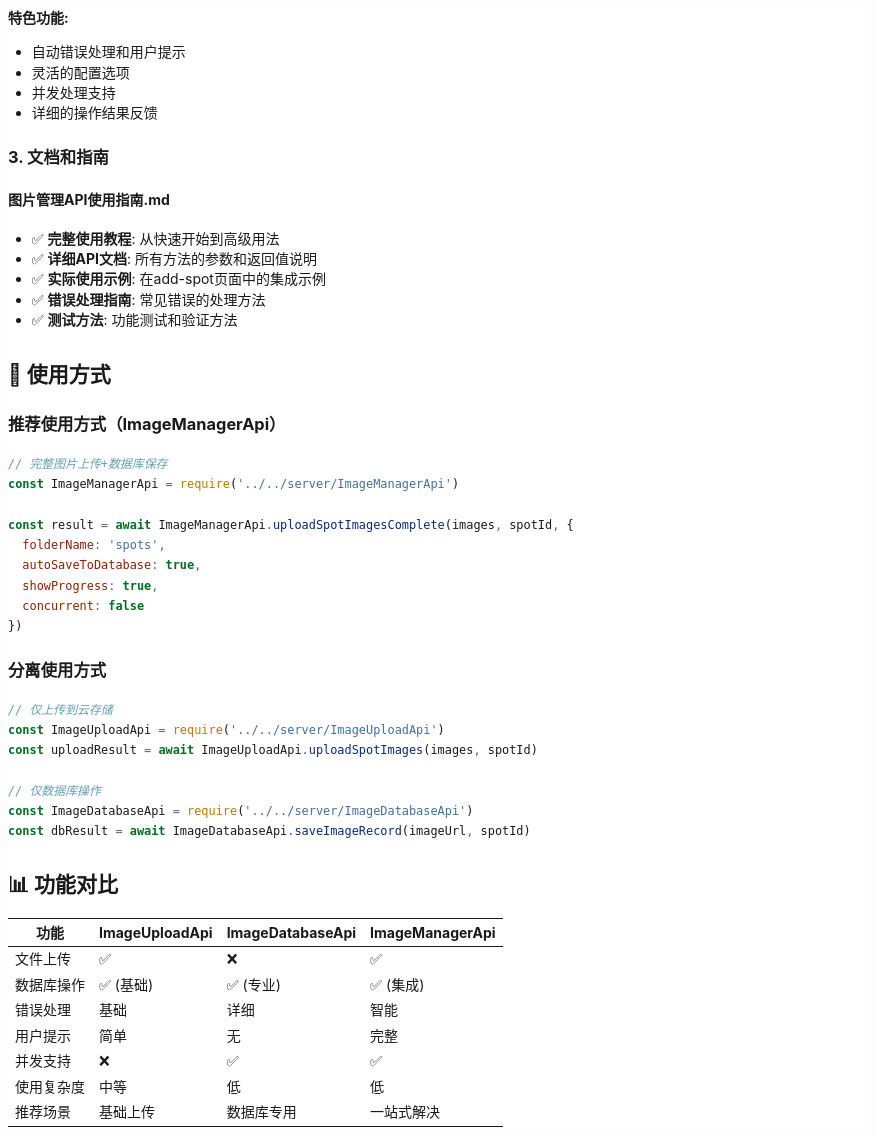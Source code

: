 **特色功能:**
- 自动错误处理和用户提示
- 灵活的配置选项
- 并发处理支持
- 详细的操作结果反馈

### 3. 文档和指南

#### 图片管理API使用指南.md
- ✅ **完整使用教程**: 从快速开始到高级用法
- ✅ **详细API文档**: 所有方法的参数和返回值说明
- ✅ **实际使用示例**: 在add-spot页面中的集成示例
- ✅ **错误处理指南**: 常见错误的处理方法
- ✅ **测试方法**: 功能测试和验证方法

## 🚀 使用方式

### 推荐使用方式（ImageManagerApi）

```javascript
// 完整图片上传+数据库保存
const ImageManagerApi = require('../../server/ImageManagerApi')

const result = await ImageManagerApi.uploadSpotImagesComplete(images, spotId, {
  folderName: 'spots',
  autoSaveToDatabase: true,
  showProgress: true,
  concurrent: false
})
```

### 分离使用方式

```javascript
// 仅上传到云存储
const ImageUploadApi = require('../../server/ImageUploadApi')
const uploadResult = await ImageUploadApi.uploadSpotImages(images, spotId)

// 仅数据库操作
const ImageDatabaseApi = require('../../server/ImageDatabaseApi')
const dbResult = await ImageDatabaseApi.saveImageRecord(imageUrl, spotId)
```

## 📊 功能对比

| 功能 | ImageUploadApi | ImageDatabaseApi | ImageManagerApi |
|------|---------------|------------------|----------------|
| 文件上传 | ✅ | ❌ | ✅ |
| 数据库操作 | ✅ (基础) | ✅ (专业) | ✅ (集成) |
| 错误处理 | 基础 | 详细 | 智能 |
| 用户提示 | 简单 | 无 | 完整 |
| 并发支持 | ❌ | ✅ | ✅ |
| 使用复杂度 | 中等 | 低 | 低 |
| 推荐场景 | 基础上传 | 数据库专用 | 一站式解决 |

